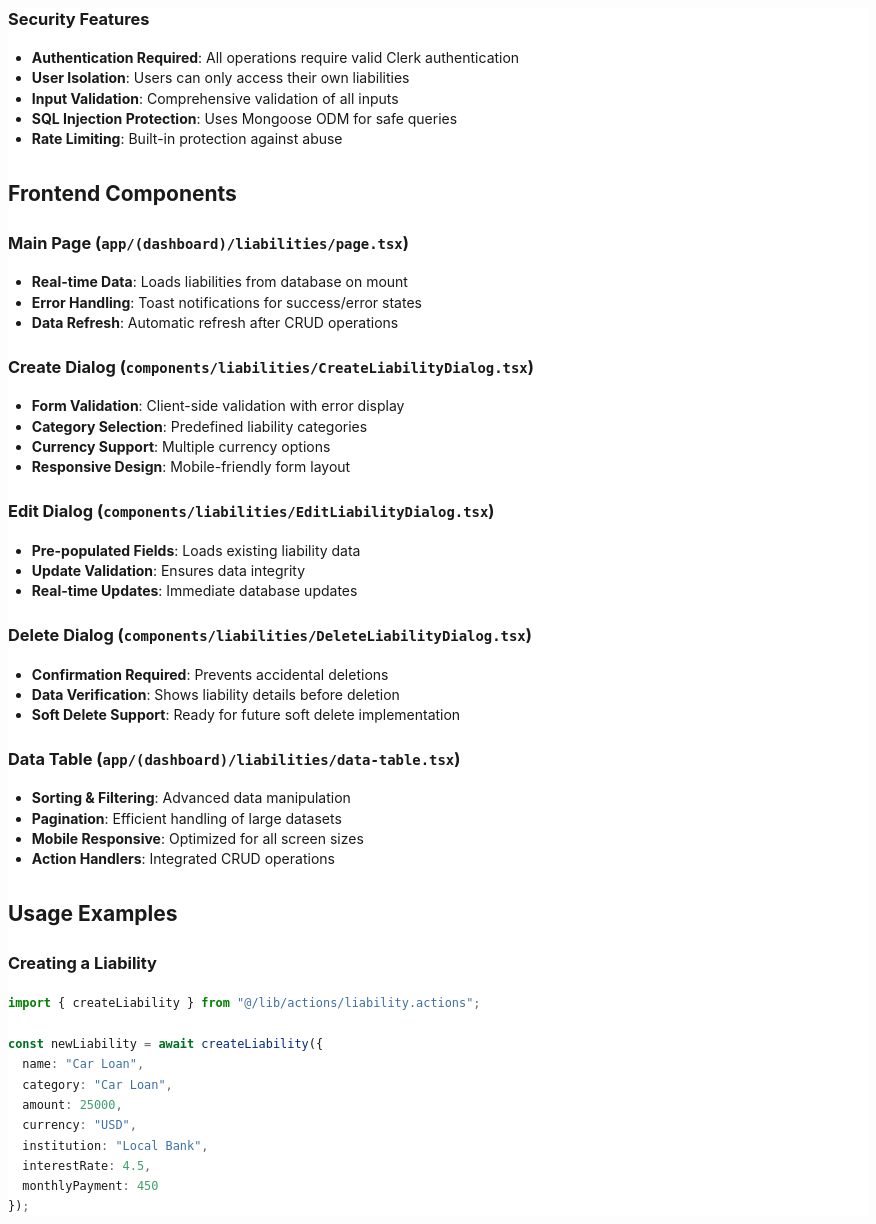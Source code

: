 ### Security Features

- **Authentication Required**: All operations require valid Clerk authentication
- **User Isolation**: Users can only access their own liabilities
- **Input Validation**: Comprehensive validation of all inputs
- **SQL Injection Protection**: Uses Mongoose ODM for safe queries
- **Rate Limiting**: Built-in protection against abuse

## Frontend Components

### Main Page (`app/(dashboard)/liabilities/page.tsx`)

- **Real-time Data**: Loads liabilities from database on mount
- **Error Handling**: Toast notifications for success/error states
- **Data Refresh**: Automatic refresh after CRUD operations

### Create Dialog (`components/liabilities/CreateLiabilityDialog.tsx`)

- **Form Validation**: Client-side validation with error display
- **Category Selection**: Predefined liability categories
- **Currency Support**: Multiple currency options
- **Responsive Design**: Mobile-friendly form layout

### Edit Dialog (`components/liabilities/EditLiabilityDialog.tsx`)

- **Pre-populated Fields**: Loads existing liability data
- **Update Validation**: Ensures data integrity
- **Real-time Updates**: Immediate database updates

### Delete Dialog (`components/liabilities/DeleteLiabilityDialog.tsx`)

- **Confirmation Required**: Prevents accidental deletions
- **Data Verification**: Shows liability details before deletion
- **Soft Delete Support**: Ready for future soft delete implementation

### Data Table (`app/(dashboard)/liabilities/data-table.tsx`)

- **Sorting & Filtering**: Advanced data manipulation
- **Pagination**: Efficient handling of large datasets
- **Mobile Responsive**: Optimized for all screen sizes
- **Action Handlers**: Integrated CRUD operations

## Usage Examples

### Creating a Liability

```typescript
import { createLiability } from "@/lib/actions/liability.actions";

const newLiability = await createLiability({
  name: "Car Loan",
  category: "Car Loan",
  amount: 25000,
  currency: "USD",
  institution: "Local Bank",
  interestRate: 4.5,
  monthlyPayment: 450
});
```
